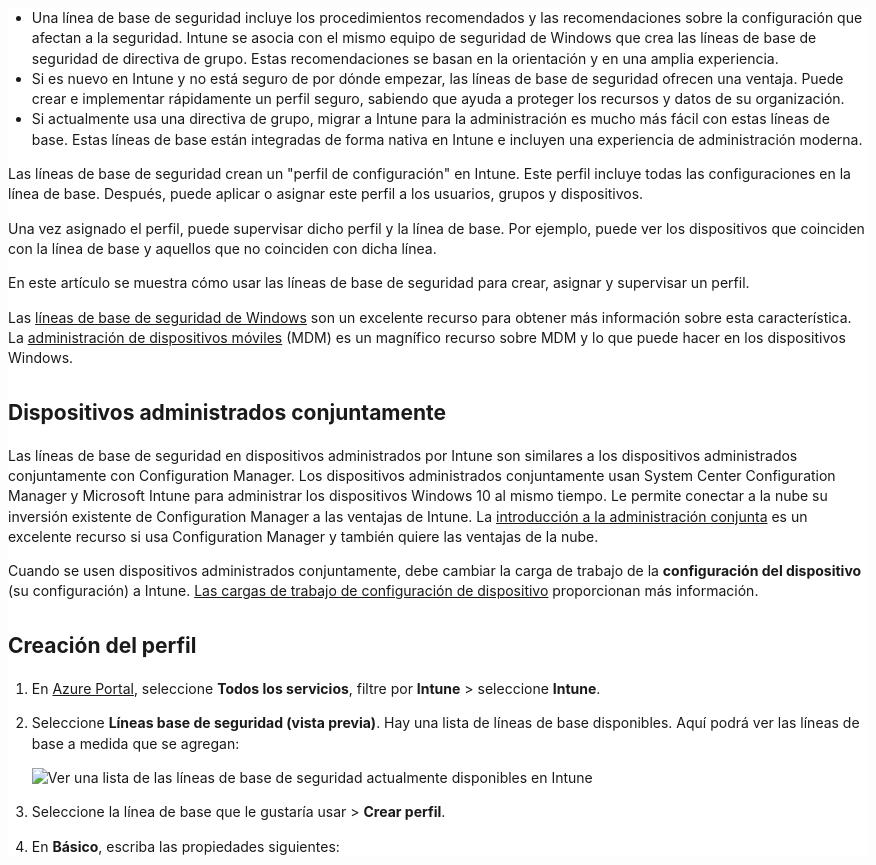 - Una línea de base de seguridad incluye los procedimientos recomendados y las recomendaciones sobre la configuración que afectan a la seguridad. Intune se asocia con el mismo equipo de seguridad de Windows que crea las líneas de base de seguridad de directiva de grupo. Estas recomendaciones se basan en la orientación y en una amplia experiencia.
- Si es nuevo en Intune y no está seguro de por dónde empezar, las líneas de base de seguridad ofrecen una ventaja. Puede crear e implementar rápidamente un perfil seguro, sabiendo que ayuda a proteger los recursos y datos de su organización.
- Si actualmente usa una directiva de grupo, migrar a Intune para la administración es mucho más fácil con estas líneas de base. Estas líneas de base están integradas de forma nativa en Intune e incluyen una experiencia de administración moderna.

Las líneas de base de seguridad crean un "perfil de configuración" en Intune. Este perfil incluye todas las configuraciones en la línea de base. Después, puede aplicar o asignar este perfil a los usuarios, grupos y dispositivos.

Una vez asignado el perfil, puede supervisar dicho perfil y la línea de base. Por ejemplo, puede ver los dispositivos que coinciden con la línea de base y aquellos que no coinciden con dicha línea.

En este artículo se muestra cómo usar las líneas de base de seguridad para crear, asignar y supervisar un perfil.

Las [líneas de base de seguridad de Windows](https://docs.microsoft.com/windows/security/threat-protection/windows-security-baselines) son un excelente recurso para obtener más información sobre esta característica. La [administración de dispositivos móviles](https://docs.microsoft.com/windows/client-management/mdm/) (MDM) es un magnífico recurso sobre MDM y lo que puede hacer en los dispositivos Windows.

## <a name="co-managed-devices"></a>Dispositivos administrados conjuntamente

Las líneas de base de seguridad en dispositivos administrados por Intune son similares a los dispositivos administrados conjuntamente con Configuration Manager. Los dispositivos administrados conjuntamente usan System Center Configuration Manager y Microsoft Intune para administrar los dispositivos Windows 10 al mismo tiempo. Le permite conectar a la nube su inversión existente de Configuration Manager a las ventajas de Intune. La [introducción a la administración conjunta](https://docs.microsoft.com/sccm/comanage/overview) es un excelente recurso si usa Configuration Manager y también quiere las ventajas de la nube.

Cuando se usen dispositivos administrados conjuntamente, debe cambiar la carga de trabajo de la **configuración del dispositivo** (su configuración) a Intune. [Las cargas de trabajo de configuración de dispositivo](https://docs.microsoft.com/sccm/comanage/workloads#device-configuration) proporcionan más información.

## <a name="create-the-profile"></a>Creación del perfil

1. En [Azure Portal](https://portal.azure.com/), seleccione **Todos los servicios**, filtre por **Intune** > seleccione **Intune**.
2. Seleccione **Líneas base de seguridad (vista previa)**. Hay una lista de líneas de base disponibles. Aquí podrá ver las líneas de base a medida que se agregan:

    ![Ver una lista de las líneas de base de seguridad actualmente disponibles en Intune](./media/security-baselines/available-baselines.png)

3. Seleccione la línea de base que le gustaría usar > **Crear perfil**.
4. En **Básico**, escriba las propiedades siguientes:
